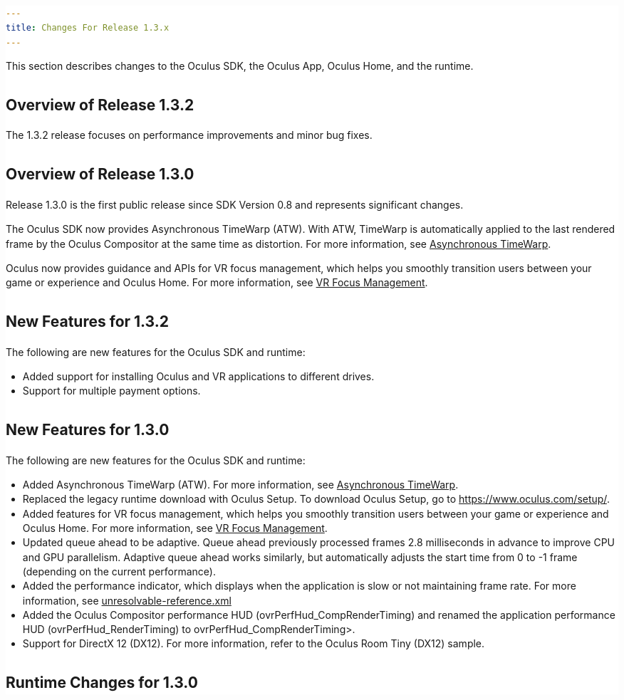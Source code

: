 ```yaml
---
title: Changes For Release 1.3.x
---
```

This section describes changes to the Oculus SDK, the Oculus App, Oculus Home, and the runtime.

## Overview of Release 1.3.2

The 1.3.2 release focuses on performance improvements and minor bug fixes. 

## Overview of Release 1.3.0

Release 1.3.0 is the first public release since SDK Version 0.8 and represents significant changes.

The Oculus SDK now provides Asynchronous TimeWarp (ATW). With ATW, TimeWarp is automatically applied to the last rendered frame by the Oculus Compositor at the same time as distortion. For more information, see [Asynchronous TimeWarp](/documentation/pcsdk/latest/concepts/dg-render/#dg-asynchronous-timewarp "Asynchronous TimeWarp (ATW) is a technique for reducing latency and judder in VR applications and experiences.").

Oculus now provides guidance and APIs for VR focus management, which helps you smoothly transition users between your game or experience and Oculus Home. For more information, see [VR Focus Management](/documentation/pcsdk/latest/concepts/dg-vr-focus/ "When you submit your application to Oculus, you provide the application and metadata necessary to list it in the Oculus Store and launch it from Oculus Home.").

## New Features for 1.3.2

The following are new features for the Oculus SDK and runtime:

* Added support for installing Oculus and VR applications to different drives.
* Support for multiple payment options.
## New Features for 1.3.0

The following are new features for the Oculus SDK and runtime:

* Added Asynchronous TimeWarp (ATW). For more information, see [Asynchronous TimeWarp](/documentation/pcsdk/latest/concepts/dg-render/#dg-asynchronous-timewarp "Asynchronous TimeWarp (ATW) is a technique for reducing latency and judder in VR applications and experiences.").
* Replaced the legacy runtime download with Oculus Setup. To download Oculus Setup, go to <https://www.oculus.com/setup/>.
* Added features for VR focus management, which helps you smoothly transition users between your game or experience and Oculus Home. For more information, see [VR Focus Management](/documentation/pcsdk/latest/concepts/dg-vr-focus/ "When you submit your application to Oculus, you provide the application and metadata necessary to list it in the Oculus Store and launch it from Oculus Home.").
* Updated queue ahead to be adaptive. Queue ahead previously processed frames 2.8 milliseconds in advance to improve CPU and GPU parallelism. Adaptive queue ahead works similarly, but automatically adjusts the start time from 0 to -1 frame (depending on the current performance).
* Added the performance indicator, which displays when the application is slow or not maintaining frame rate. For more information, see [unresolvable-reference.xml](unresolvable-reference)
* Added the Oculus Compositor performance HUD (ovrPerfHud\_CompRenderTiming) and renamed the application performance HUD (ovrPerfHud\_RenderTiming) to ovrPerfHud\_CompRenderTiming>.
* Support for DirectX 12 (DX12). For more information, refer to the Oculus Room Tiny (DX12) sample.
## Runtime Changes for 1.3.0
